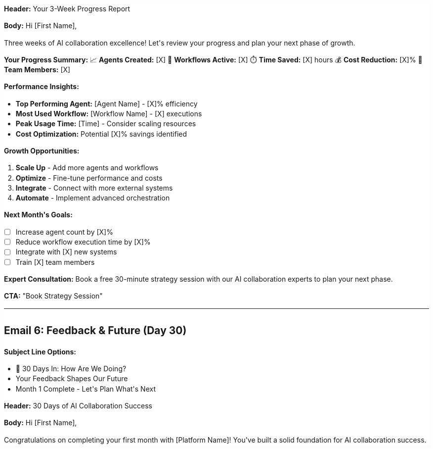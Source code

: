**Header:**
Your 3-Week Progress Report

**Body:**
Hi [First Name],

Three weeks of AI collaboration excellence! Let's review your progress and plan your next phase of growth.

**Your Progress Summary:**
📈 **Agents Created:** [X]
🔄 **Workflows Active:** [X]
⏱️ **Time Saved:** [X] hours
💰 **Cost Reduction:** [X]%
👥 **Team Members:** [X]

**Performance Insights:**
- **Top Performing Agent:** [Agent Name] - [X]% efficiency
- **Most Used Workflow:** [Workflow Name] - [X] executions
- **Peak Usage Time:** [Time] - Consider scaling resources
- **Cost Optimization:** Potential [X]% savings identified

**Growth Opportunities:**
1. **Scale Up** - Add more agents and workflows
2. **Optimize** - Fine-tune performance and costs
3. **Integrate** - Connect with more external systems
4. **Automate** - Implement advanced orchestration

**Next Month's Goals:**
- [ ] Increase agent count by [X]%
- [ ] Reduce workflow execution time by [X]%
- [ ] Integrate with [X] new systems
- [ ] Train [X] team members

**Expert Consultation:**
Book a free 30-minute strategy session with our AI collaboration experts to plan your next phase.

**CTA:** "Book Strategy Session"

---

## Email 6: Feedback & Future (Day 30)

**Subject Line Options:**
- 🎯 30 Days In: How Are We Doing?
- Your Feedback Shapes Our Future
- Month 1 Complete - Let's Plan What's Next

**Header:**
30 Days of AI Collaboration Success

**Body:**
Hi [First Name],

Congratulations on completing your first month with [Platform Name]! You've built a solid foundation for AI collaboration success.
